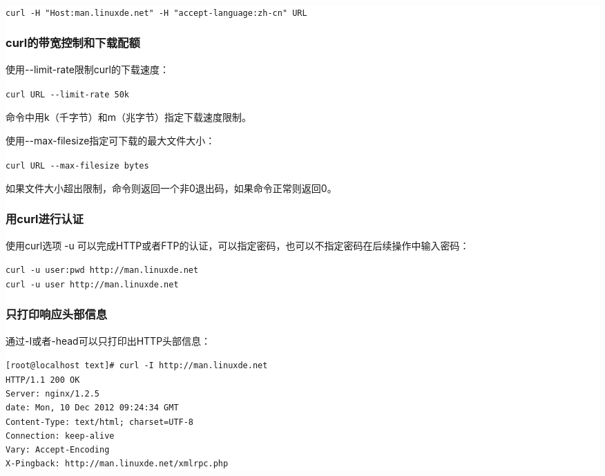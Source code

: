 ```
curl -H "Host:man.linuxde.net" -H "accept-language:zh-cn" URL
```

### curl的带宽控制和下载配额

使用--limit-rate限制curl的下载速度：

```
curl URL --limit-rate 50k
```

命令中用k（千字节）和m（兆字节）指定下载速度限制。

使用--max-filesize指定可下载的最大文件大小：

```
curl URL --max-filesize bytes
```

如果文件大小超出限制，命令则返回一个非0退出码，如果命令正常则返回0。

### 用curl进行认证

使用curl选项 -u 可以完成HTTP或者FTP的认证，可以指定密码，也可以不指定密码在后续操作中输入密码：

```
curl -u user:pwd http://man.linuxde.net
curl -u user http://man.linuxde.net
```

### 只打印响应头部信息

通过-I或者-head可以只打印出HTTP头部信息：

```
[root@localhost text]# curl -I http://man.linuxde.net
HTTP/1.1 200 OK
Server: nginx/1.2.5
date: Mon, 10 Dec 2012 09:24:34 GMT
Content-Type: text/html; charset=UTF-8
Connection: keep-alive
Vary: Accept-Encoding
X-Pingback: http://man.linuxde.net/xmlrpc.php
```